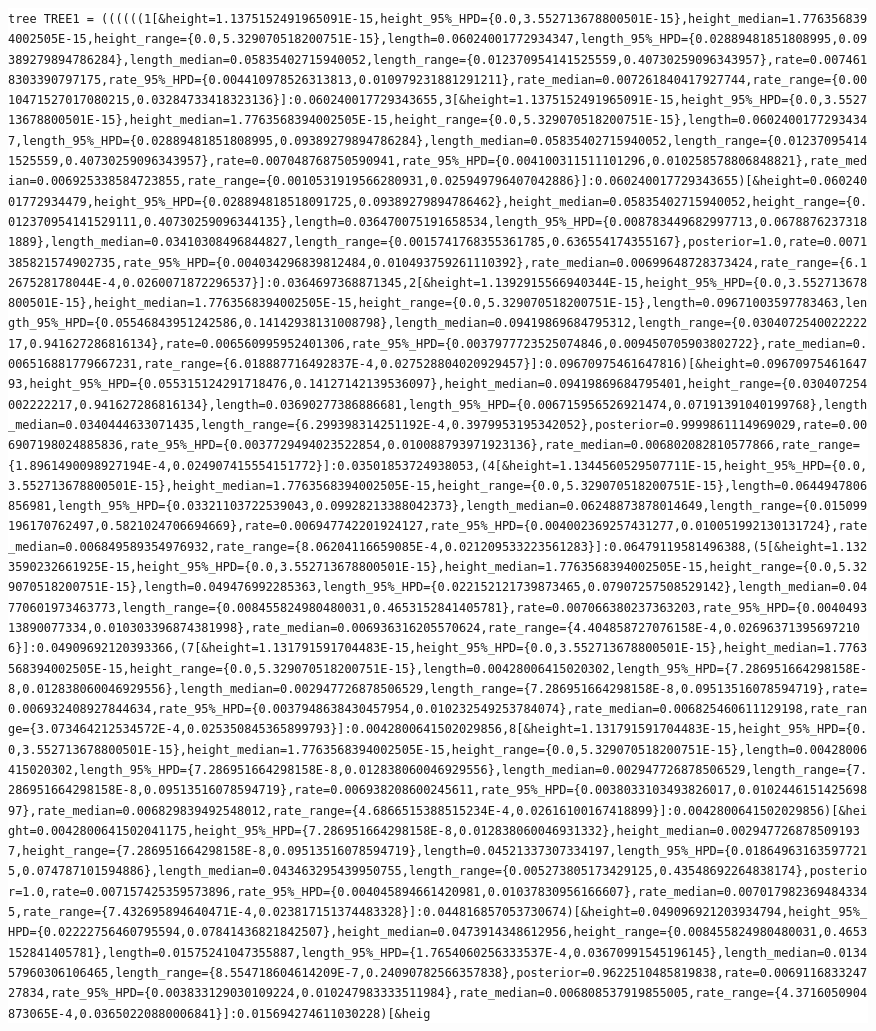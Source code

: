 ```
tree TREE1 = ((((((1[&height=1.1375152491965091E-15,height_95%_HPD={0.0,3.552713678800501E-15},height_median=1.7763568394002505E-15,height_range={0.0,5.329070518200751E-15},length=0.06024001772934347,length_95%_HPD={0.02889481851808995,0.09389279894786284},length_median=0.05835402715940052,length_range={0.012370954141525559,0.40730259096343957},rate=0.0074618303390797175,rate_95%_HPD={0.004410978526313813,0.010979231881291211},rate_median=0.007261840417927744,rate_range={0.0010471527017080215,0.03284733418323136}]:0.060240017729343655,3[&height=1.1375152491965091E-15,height_95%_HPD={0.0,3.552713678800501E-15},height_median=1.7763568394002505E-15,height_range={0.0,5.329070518200751E-15},length=0.06024001772934347,length_95%_HPD={0.02889481851808995,0.09389279894786284},length_median=0.05835402715940052,length_range={0.012370954141525559,0.40730259096343957},rate=0.007048768750590941,rate_95%_HPD={0.004100311511101296,0.010258578806848821},rate_median=0.006925338584723855,rate_range={0.0010531919566280931,0.025949796407042886}]:0.060240017729343655)[&height=0.06024001772934479,height_95%_HPD={0.028894818518091725,0.09389279894786462},height_median=0.05835402715940052,height_range={0.012370954141529111,0.40730259096344135},length=0.036470075191658534,length_95%_HPD={0.008783449682997713,0.06788762373181889},length_median=0.03410308496844827,length_range={0.0015741768355361785,0.636554174355167},posterior=1.0,rate=0.0071385821574902735,rate_95%_HPD={0.004034296839812484,0.010493759261110392},rate_median=0.00699648728373424,rate_range={6.1267528178044E-4,0.0260071872296537}]:0.0364697368871345,2[&height=1.1392915566940344E-15,height_95%_HPD={0.0,3.552713678800501E-15},height_median=1.7763568394002505E-15,height_range={0.0,5.329070518200751E-15},length=0.09671003597783463,length_95%_HPD={0.05546843951242586,0.14142938131008798},length_median=0.09419869684795312,length_range={0.030407254002222217,0.941627286816134},rate=0.006560995952401306,rate_95%_HPD={0.0037977723525074846,0.009450705903802722},rate_median=0.006516881779667231,rate_range={6.018887716492837E-4,0.027528804020929457}]:0.09670975461647816)[&height=0.0967097546164793,height_95%_HPD={0.055315124291718476,0.14127142139536097},height_median=0.09419869684795401,height_range={0.030407254002222217,0.941627286816134},length=0.03690277386886681,length_95%_HPD={0.006715956526921474,0.07191391040199768},length_median=0.0340444633071435,length_range={6.299398314251192E-4,0.3979953195342052},posterior=0.9999861114969029,rate=0.006907198024885836,rate_95%_HPD={0.0037729494023522854,0.010088793971923136},rate_median=0.006802082810577866,rate_range={1.8961490098927194E-4,0.024907415554151772}]:0.03501853724938053,(4[&height=1.1344560529507711E-15,height_95%_HPD={0.0,3.552713678800501E-15},height_median=1.7763568394002505E-15,height_range={0.0,5.329070518200751E-15},length=0.0644947806856981,length_95%_HPD={0.03321103722539043,0.09928213388042373},length_median=0.06248873878014649,length_range={0.015099196170762497,0.5821024706694669},rate=0.006947742201924127,rate_95%_HPD={0.004002369257431277,0.010051992130131724},rate_median=0.006849589354976932,rate_range={8.06204116659085E-4,0.021209533223561283}]:0.06479119581496388,(5[&height=1.1323590232661925E-15,height_95%_HPD={0.0,3.552713678800501E-15},height_median=1.7763568394002505E-15,height_range={0.0,5.329070518200751E-15},length=0.049476992285363,length_95%_HPD={0.022152121739873465,0.07907257508529142},length_median=0.04770601973463773,length_range={0.008455824980480031,0.4653152841405781},rate=0.007066380237363203,rate_95%_HPD={0.004049313890077334,0.010303396874381998},rate_median=0.006936316205570624,rate_range={4.404858727076158E-4,0.026963713956972106}]:0.04909692120393366,(7[&height=1.131791591704483E-15,height_95%_HPD={0.0,3.552713678800501E-15},height_median=1.7763568394002505E-15,height_range={0.0,5.329070518200751E-15},length=0.00428006415020302,length_95%_HPD={7.286951664298158E-8,0.012838060046929556},length_median=0.002947726878506529,length_range={7.286951664298158E-8,0.09513516078594719},rate=0.006932408927844634,rate_95%_HPD={0.0037948638430457954,0.010232549253784074},rate_median=0.006825460611129198,rate_range={3.073464212534572E-4,0.025350845365899793}]:0.0042800641502029856,8[&height=1.131791591704483E-15,height_95%_HPD={0.0,3.552713678800501E-15},height_median=1.7763568394002505E-15,height_range={0.0,5.329070518200751E-15},length=0.00428006415020302,length_95%_HPD={7.286951664298158E-8,0.012838060046929556},length_median=0.002947726878506529,length_range={7.286951664298158E-8,0.09513516078594719},rate=0.006938208600245611,rate_95%_HPD={0.0038033103493826017,0.010244615142569897},rate_median=0.006829839492548012,rate_range={4.6866515388515234E-4,0.02616100167418899}]:0.0042800641502029856)[&height=0.0042800641502041175,height_95%_HPD={7.286951664298158E-8,0.012838060046931332},height_median=0.0029477268785091937,height_range={7.286951664298158E-8,0.09513516078594719},length=0.04521337307334197,length_95%_HPD={0.018649631635977215,0.074787101594886},length_median=0.043463295439950755,length_range={0.005273805173429125,0.43548692264838174},posterior=1.0,rate=0.007157425359573896,rate_95%_HPD={0.004045894661420981,0.01037830956166607},rate_median=0.0070179823694843345,rate_range={7.432695894640471E-4,0.023817151374483328}]:0.044816857053730674)[&height=0.049096921203934794,height_95%_HPD={0.02222756460795594,0.07841436821842507},height_median=0.0473914348612956,height_range={0.008455824980480031,0.4653152841405781},length=0.01575241047355887,length_95%_HPD={1.7654060256333537E-4,0.03670991545196145},length_median=0.013457960306106465,length_range={8.554718604614209E-7,0.24090782566357838},posterior=0.9622510485819838,rate=0.006911683324727834,rate_95%_HPD={0.003833129030109224,0.010247983333511984},rate_median=0.006808537919855005,rate_range={4.3716050904873065E-4,0.03650220880006841}]:0.015694274611030228)[&heig
```